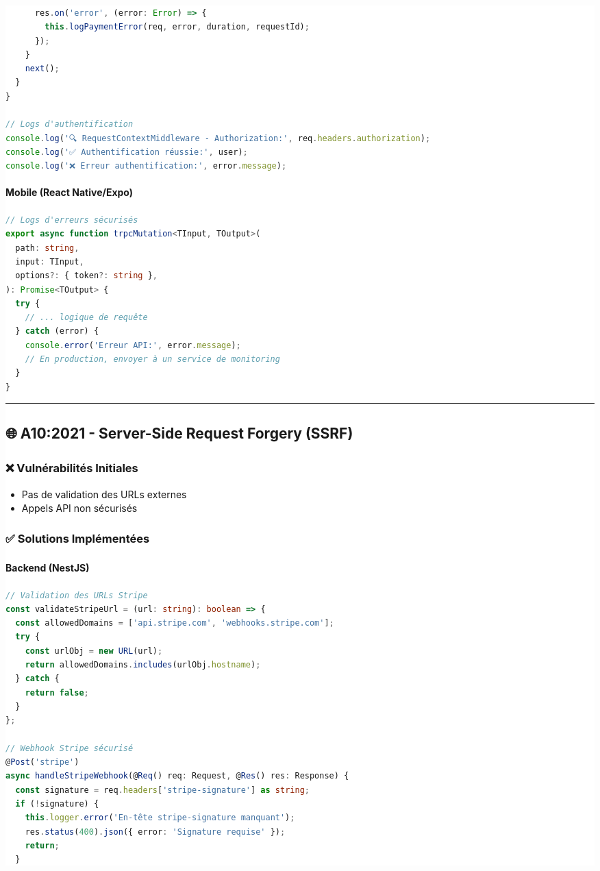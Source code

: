 ```typescript
      res.on('error', (error: Error) => {
        this.logPaymentError(req, error, duration, requestId);
      });
    }
    next();
  }
}

// Logs d'authentification
console.log('🔍 RequestContextMiddleware - Authorization:', req.headers.authorization);
console.log('✅ Authentification réussie:', user);
console.log('❌ Erreur authentification:', error.message);
```

#### **Mobile (React Native/Expo)**
```typescript
// Logs d'erreurs sécurisés
export async function trpcMutation<TInput, TOutput>(
  path: string,
  input: TInput,
  options?: { token?: string },
): Promise<TOutput> {
  try {
    // ... logique de requête
  } catch (error) {
    console.error('Erreur API:', error.message);
    // En production, envoyer à un service de monitoring
  }
}
```

---

## 🌐 A10:2021 - Server-Side Request Forgery (SSRF)

### ❌ **Vulnérabilités Initiales**
- Pas de validation des URLs externes
- Appels API non sécurisés

### ✅ **Solutions Implémentées**

#### **Backend (NestJS)**
```typescript
// Validation des URLs Stripe
const validateStripeUrl = (url: string): boolean => {
  const allowedDomains = ['api.stripe.com', 'webhooks.stripe.com'];
  try {
    const urlObj = new URL(url);
    return allowedDomains.includes(urlObj.hostname);
  } catch {
    return false;
  }
};

// Webhook Stripe sécurisé
@Post('stripe')
async handleStripeWebhook(@Req() req: Request, @Res() res: Response) {
  const signature = req.headers['stripe-signature'] as string;
  if (!signature) {
    this.logger.error('En-tête stripe-signature manquant');
    res.status(400).json({ error: 'Signature requise' });
    return;
  }
```